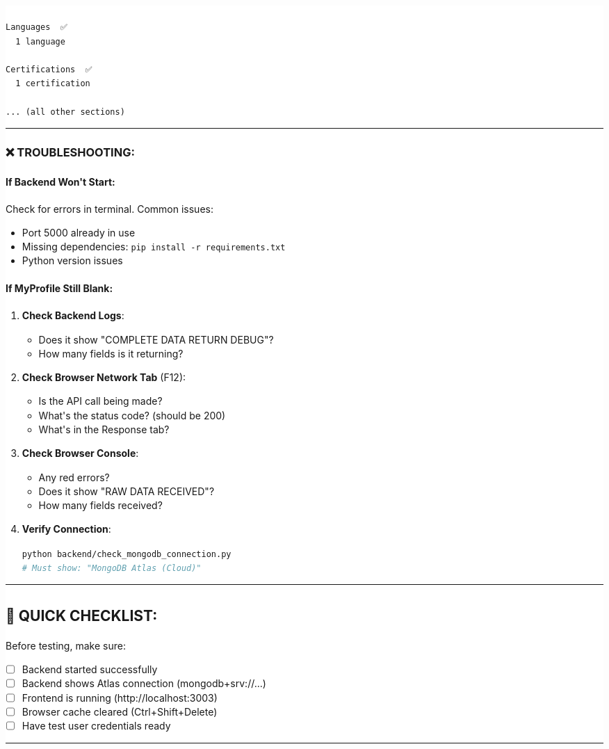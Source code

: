 ```

Languages  ✅
  1 language

Certifications  ✅
  1 certification

... (all other sections)
```

---

### ❌ **TROUBLESHOOTING:**

#### **If Backend Won't Start:**

Check for errors in terminal. Common issues:
- Port 5000 already in use
- Missing dependencies: `pip install -r requirements.txt`
- Python version issues

#### **If MyProfile Still Blank:**

1. **Check Backend Logs**:
   - Does it show "COMPLETE DATA RETURN DEBUG"?
   - How many fields is it returning?

2. **Check Browser Network Tab** (F12):
   - Is the API call being made?
   - What's the status code? (should be 200)
   - What's in the Response tab?

3. **Check Browser Console**:
   - Any red errors?
   - Does it show "RAW DATA RECEIVED"?
   - How many fields received?

4. **Verify Connection**:
   ```bash
   python backend/check_mongodb_connection.py
   # Must show: "MongoDB Atlas (Cloud)"
   ```

---

## 🎯 **QUICK CHECKLIST:**

Before testing, make sure:

- [ ] Backend started successfully
- [ ] Backend shows Atlas connection (mongodb+srv://...)
- [ ] Frontend is running (http://localhost:3003)
- [ ] Browser cache cleared (Ctrl+Shift+Delete)
- [ ] Have test user credentials ready

---